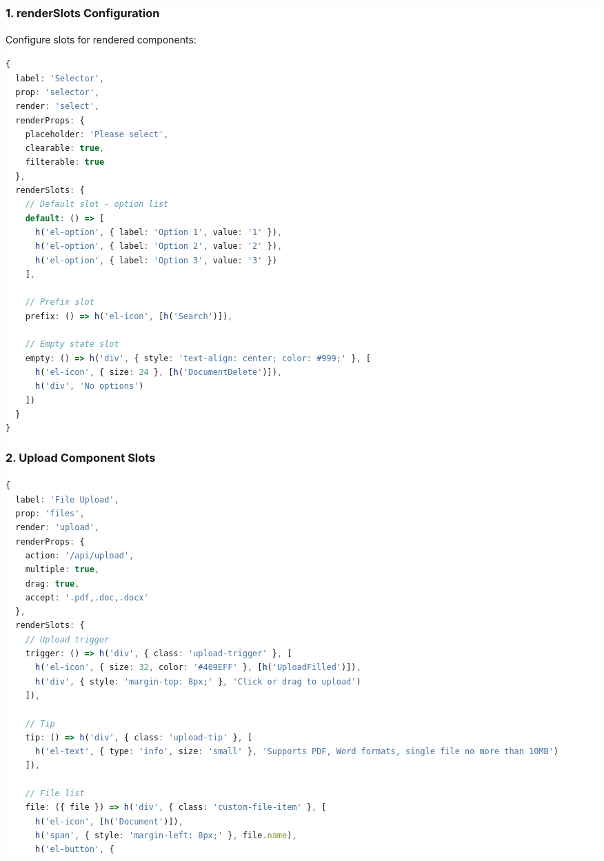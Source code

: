 ### 1. renderSlots Configuration
Configure slots for rendered components:

```typescript
{
  label: 'Selector',
  prop: 'selector',
  render: 'select',
  renderProps: {
    placeholder: 'Please select',
    clearable: true,
    filterable: true
  },
  renderSlots: {
    // Default slot - option list
    default: () => [
      h('el-option', { label: 'Option 1', value: '1' }),
      h('el-option', { label: 'Option 2', value: '2' }),
      h('el-option', { label: 'Option 3', value: '3' })
    ],
    
    // Prefix slot
    prefix: () => h('el-icon', [h('Search')]),
    
    // Empty state slot
    empty: () => h('div', { style: 'text-align: center; color: #999;' }, [
      h('el-icon', { size: 24 }, [h('DocumentDelete')]),
      h('div', 'No options')
    ])
  }
}
```

### 2. Upload Component Slots

```typescript
{
  label: 'File Upload',
  prop: 'files',
  render: 'upload',
  renderProps: {
    action: '/api/upload',
    multiple: true,
    drag: true,
    accept: '.pdf,.doc,.docx'
  },
  renderSlots: {
    // Upload trigger
    trigger: () => h('div', { class: 'upload-trigger' }, [
      h('el-icon', { size: 32, color: '#409EFF' }, [h('UploadFilled')]),
      h('div', { style: 'margin-top: 8px;' }, 'Click or drag to upload')
    ]),
    
    // Tip
    tip: () => h('div', { class: 'upload-tip' }, [
      h('el-text', { type: 'info', size: 'small' }, 'Supports PDF, Word formats, single file no more than 10MB')
    ]),
    
    // File list
    file: ({ file }) => h('div', { class: 'custom-file-item' }, [
      h('el-icon', [h('Document')]),
      h('span', { style: 'margin-left: 8px;' }, file.name),
      h('el-button', {
```